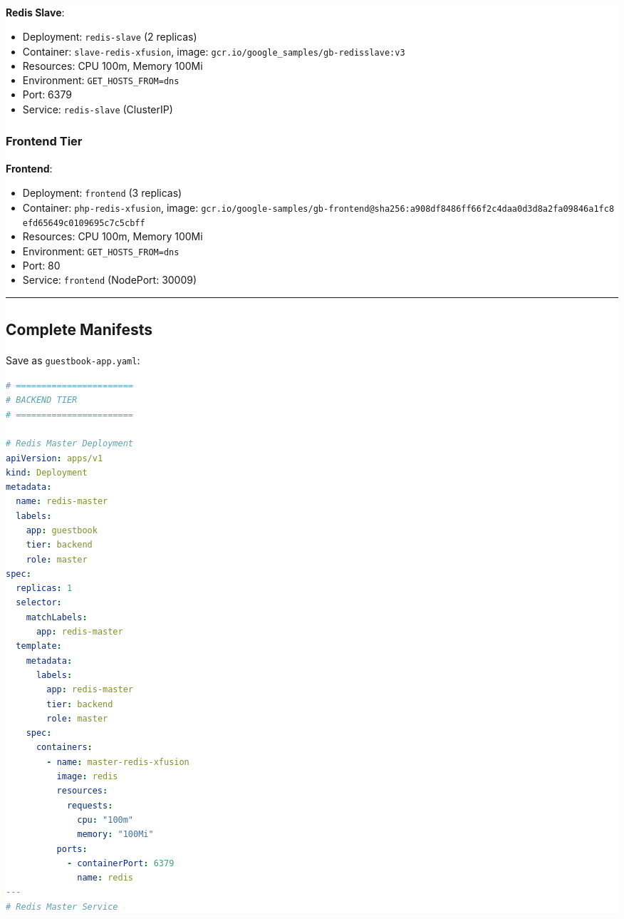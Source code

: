 **Redis Slave**:

- Deployment: `redis-slave` (2 replicas)
- Container: `slave-redis-xfusion`, image: `gcr.io/google_samples/gb-redisslave:v3`
- Resources: CPU 100m, Memory 100Mi
- Environment: `GET_HOSTS_FROM=dns`
- Port: 6379
- Service: `redis-slave` (ClusterIP)

### Frontend Tier

**Frontend**:

- Deployment: `frontend` (3 replicas)
- Container: `php-redis-xfusion`, image: `gcr.io/google-samples/gb-frontend@sha256:a908df8486ff66f2c4daa0d3d8a2fa09846a1fc8efd65649c0109695c7c5cbff`
- Resources: CPU 100m, Memory 100Mi
- Environment: `GET_HOSTS_FROM=dns`
- Port: 80
- Service: `frontend` (NodePort: 30009)

---

## Complete Manifests

Save as `guestbook-app.yaml`:

```yaml
# =======================
# BACKEND TIER
# =======================

# Redis Master Deployment
apiVersion: apps/v1
kind: Deployment
metadata:
  name: redis-master
  labels:
    app: guestbook
    tier: backend
    role: master
spec:
  replicas: 1
  selector:
    matchLabels:
      app: redis-master
  template:
    metadata:
      labels:
        app: redis-master
        tier: backend
        role: master
    spec:
      containers:
        - name: master-redis-xfusion
          image: redis
          resources:
            requests:
              cpu: "100m"
              memory: "100Mi"
          ports:
            - containerPort: 6379
              name: redis
---
# Redis Master Service
```